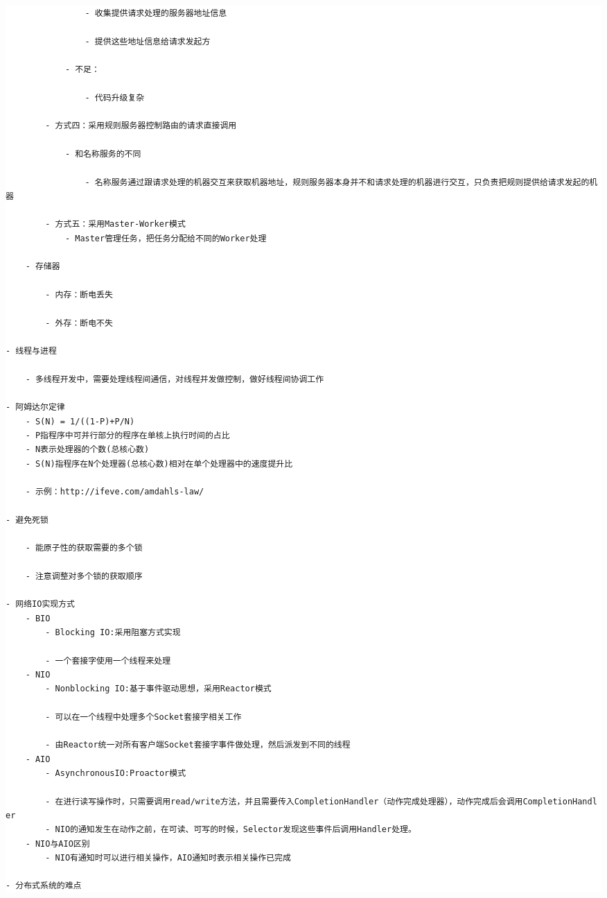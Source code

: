                     - 收集提供请求处理的服务器地址信息

                    - 提供这些地址信息给请求发起方

                - 不足：

                    - 代码升级复杂

            - 方式四：采用规则服务器控制路由的请求直接调用

                - 和名称服务的不同

                    - 名称服务通过跟请求处理的机器交互来获取机器地址，规则服务器本身并不和请求处理的机器进行交互，只负责把规则提供给请求发起的机器

            - 方式五：采用Master-Worker模式
                - Master管理任务，把任务分配给不同的Worker处理

        - 存储器

            - 内存：断电丢失

            - 外存：断电不失

    - 线程与进程

        - 多线程开发中，需要处理线程间通信，对线程并发做控制，做好线程间协调工作

    - 阿姆达尔定律
        - S(N) = 1/((1-P)+P/N)
        - P指程序中可并行部分的程序在单核上执行时间的占比
        - N表示处理器的个数(总核心数)
        - S(N)指程序在N个处理器(总核心数)相对在单个处理器中的速度提升比

        - 示例：http://ifeve.com/amdahls-law/

    - 避免死锁

        - 能原子性的获取需要的多个锁

        - 注意调整对多个锁的获取顺序

    - 网络IO实现方式
        - BIO
            - Blocking IO:采用阻塞方式实现

            - 一个套接字使用一个线程来处理
        - NIO
            - Nonblocking IO:基于事件驱动思想，采用Reactor模式

            - 可以在一个线程中处理多个Socket套接字相关工作

            - 由Reactor统一对所有客户端Socket套接字事件做处理，然后派发到不同的线程
        - AIO
            - AsynchronousIO:Proactor模式

            - 在进行读写操作时，只需要调用read/write方法，并且需要传入CompletionHandler（动作完成处理器），动作完成后会调用CompletionHandler
            - NIO的通知发生在动作之前，在可读、可写的时候，Selector发现这些事件后调用Handler处理。
        - NIO与AIO区别
            - NIO有通知时可以进行相关操作，AIO通知时表示相关操作已完成

    - 分布式系统的难点
